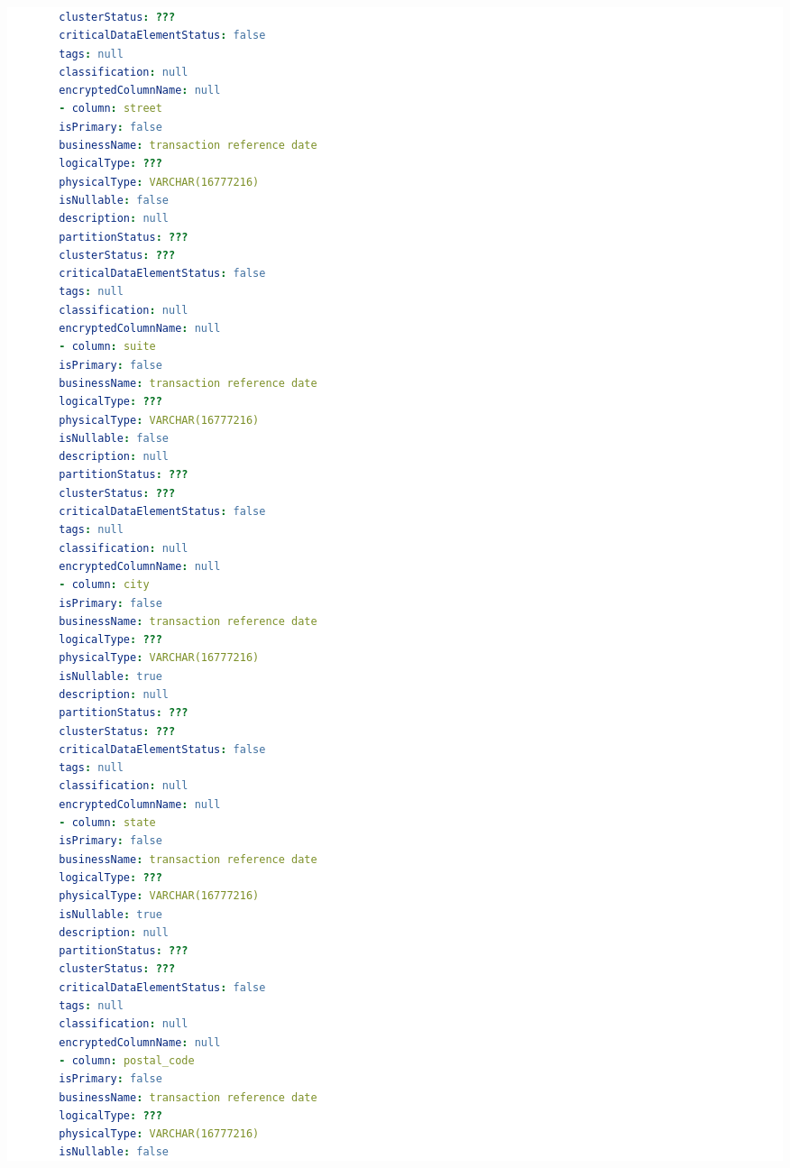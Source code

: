 ```YAML
        clusterStatus: ???
        criticalDataElementStatus: false
        tags: null
        classification: null
        encryptedColumnName: null
        - column: street
        isPrimary: false 
        businessName: transaction reference date
        logicalType: ???
        physicalType: VARCHAR(16777216)
        isNullable: false
        description: null
        partitionStatus: ???
        clusterStatus: ???
        criticalDataElementStatus: false
        tags: null
        classification: null
        encryptedColumnName: null
        - column: suite
        isPrimary: false 
        businessName: transaction reference date
        logicalType: ???
        physicalType: VARCHAR(16777216)
        isNullable: false
        description: null
        partitionStatus: ???
        clusterStatus: ???
        criticalDataElementStatus: false
        tags: null
        classification: null
        encryptedColumnName: null
        - column: city
        isPrimary: false 
        businessName: transaction reference date
        logicalType: ???
        physicalType: VARCHAR(16777216)
        isNullable: true
        description: null
        partitionStatus: ???
        clusterStatus: ???
        criticalDataElementStatus: false
        tags: null
        classification: null
        encryptedColumnName: null
        - column: state
        isPrimary: false 
        businessName: transaction reference date
        logicalType: ???
        physicalType: VARCHAR(16777216)
        isNullable: true
        description: null
        partitionStatus: ???
        clusterStatus: ???
        criticalDataElementStatus: false
        tags: null
        classification: null
        encryptedColumnName: null
        - column: postal_code
        isPrimary: false 
        businessName: transaction reference date
        logicalType: ???
        physicalType: VARCHAR(16777216)
        isNullable: false
```